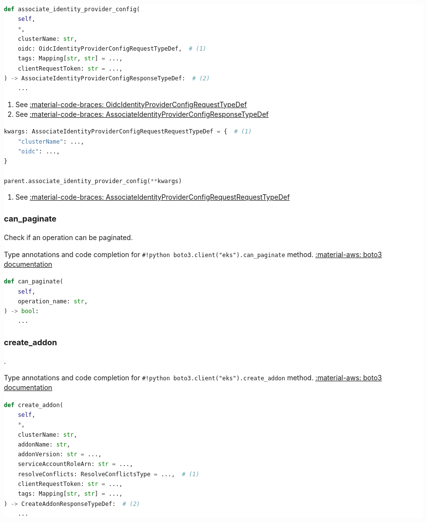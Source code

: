 ```python title="Method definition"
def associate_identity_provider_config(
    self,
    *,
    clusterName: str,
    oidc: OidcIdentityProviderConfigRequestTypeDef,  # (1)
    tags: Mapping[str, str] = ...,
    clientRequestToken: str = ...,
) -> AssociateIdentityProviderConfigResponseTypeDef:  # (2)
    ...
```

1. See [:material-code-braces: OidcIdentityProviderConfigRequestTypeDef](./type_defs.md#oidcidentityproviderconfigrequesttypedef) 
2. See [:material-code-braces: AssociateIdentityProviderConfigResponseTypeDef](./type_defs.md#associateidentityproviderconfigresponsetypedef) 


```python title="Usage example with kwargs"
kwargs: AssociateIdentityProviderConfigRequestRequestTypeDef = {  # (1)
    "clusterName": ...,
    "oidc": ...,
}

parent.associate_identity_provider_config(**kwargs)
```

1. See [:material-code-braces: AssociateIdentityProviderConfigRequestRequestTypeDef](./type_defs.md#associateidentityproviderconfigrequestrequesttypedef) 

### can\_paginate

Check if an operation can be paginated.

Type annotations and code completion for `#!python boto3.client("eks").can_paginate` method.
[:material-aws: boto3 documentation](https://boto3.amazonaws.com/v1/documentation/api/latest/reference/services/eks.html#EKS.Client.can_paginate)

```python title="Method definition"
def can_paginate(
    self,
    operation_name: str,
) -> bool:
    ...
```


### create\_addon

.

Type annotations and code completion for `#!python boto3.client("eks").create_addon` method.
[:material-aws: boto3 documentation](https://boto3.amazonaws.com/v1/documentation/api/latest/reference/services/eks.html#EKS.Client.create_addon)

```python title="Method definition"
def create_addon(
    self,
    *,
    clusterName: str,
    addonName: str,
    addonVersion: str = ...,
    serviceAccountRoleArn: str = ...,
    resolveConflicts: ResolveConflictsType = ...,  # (1)
    clientRequestToken: str = ...,
    tags: Mapping[str, str] = ...,
) -> CreateAddonResponseTypeDef:  # (2)
    ...
```

